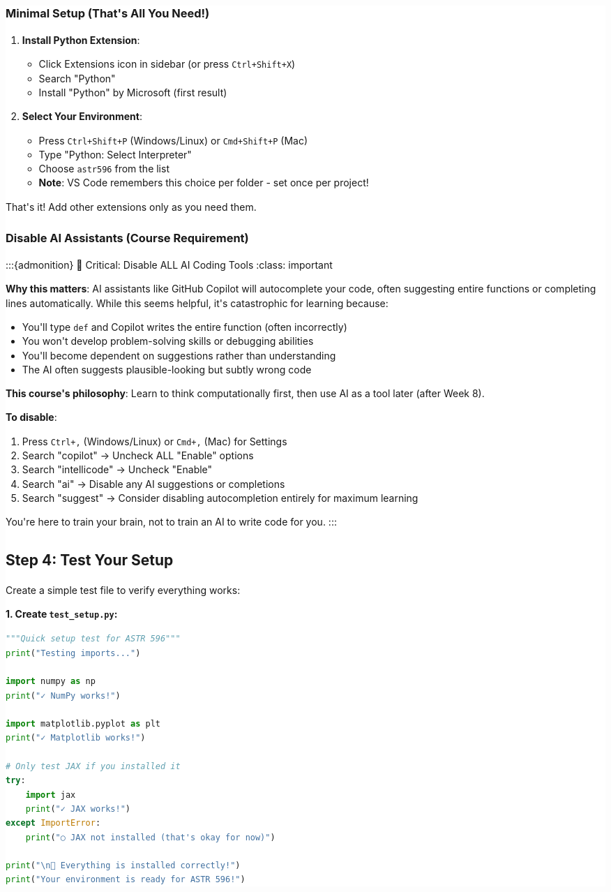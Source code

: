 ### Minimal Setup (That's All You Need!)

1. **Install Python Extension**:
   - Click Extensions icon in sidebar (or press `Ctrl+Shift+X`)
   - Search "Python"
   - Install "Python" by Microsoft (first result)

2. **Select Your Environment**:
   - Press `Ctrl+Shift+P` (Windows/Linux) or `Cmd+Shift+P` (Mac)
   - Type "Python: Select Interpreter"
   - Choose `astr596` from the list
   - **Note**: VS Code remembers this choice per folder - set once per project!

That's it! Add other extensions only as you need them.

### Disable AI Assistants (Course Requirement)

:::{admonition} 🚫 Critical: Disable ALL AI Coding Tools
:class: important

**Why this matters**: AI assistants like GitHub Copilot will autocomplete your code, often suggesting entire functions or completing lines automatically. While this seems helpful, it's catastrophic for learning because:

- You'll type `def` and Copilot writes the entire function (often incorrectly)
- You won't develop problem-solving skills or debugging abilities
- You'll become dependent on suggestions rather than understanding
- The AI often suggests plausible-looking but subtly wrong code

**This course's philosophy**: Learn to think computationally first, then use AI as a tool later (after Week 8).

**To disable**:
1. Press `Ctrl+,` (Windows/Linux) or `Cmd+,` (Mac) for Settings
2. Search "copilot" → Uncheck ALL "Enable" options
3. Search "intellicode" → Uncheck "Enable"  
4. Search "ai" → Disable any AI suggestions or completions
5. Search "suggest" → Consider disabling autocompletion entirely for maximum learning

You're here to train your brain, not to train an AI to write code for you.
:::

## Step 4: Test Your Setup

Create a simple test file to verify everything works:

**1. Create `test_setup.py`:**

```python
"""Quick setup test for ASTR 596"""
print("Testing imports...")

import numpy as np
print("✓ NumPy works!")

import matplotlib.pyplot as plt
print("✓ Matplotlib works!")

# Only test JAX if you installed it
try:
    import jax
    print("✓ JAX works!")
except ImportError:
    print("○ JAX not installed (that's okay for now)")

print("\n🎉 Everything is installed correctly!")
print("Your environment is ready for ASTR 596!")
```